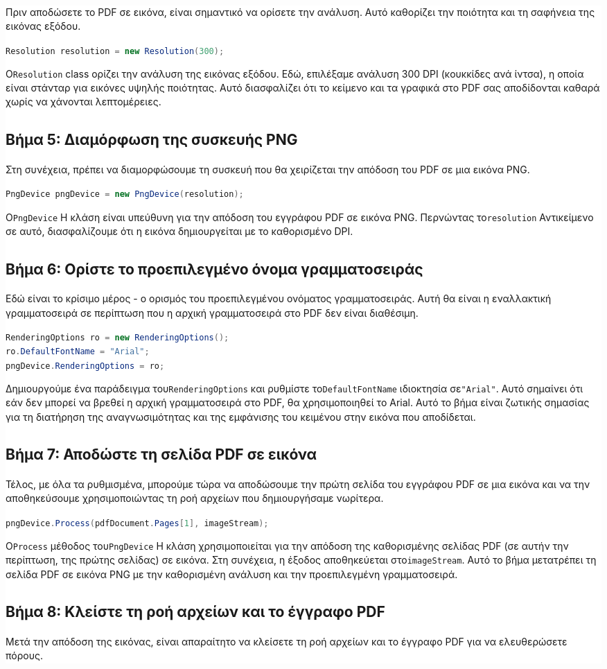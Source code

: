 Πριν αποδώσετε το PDF σε εικόνα, είναι σημαντικό να ορίσετε την ανάλυση. Αυτό καθορίζει την ποιότητα και τη σαφήνεια της εικόνας εξόδου.

```csharp
Resolution resolution = new Resolution(300);
```
 Ο`Resolution` class ορίζει την ανάλυση της εικόνας εξόδου. Εδώ, επιλέξαμε ανάλυση 300 DPI (κουκκίδες ανά ίντσα), η οποία είναι στάνταρ για εικόνες υψηλής ποιότητας. Αυτό διασφαλίζει ότι το κείμενο και τα γραφικά στο PDF σας αποδίδονται καθαρά χωρίς να χάνονται λεπτομέρειες.

## Βήμα 5: Διαμόρφωση της συσκευής PNG

Στη συνέχεια, πρέπει να διαμορφώσουμε τη συσκευή που θα χειρίζεται την απόδοση του PDF σε μια εικόνα PNG.

```csharp
PngDevice pngDevice = new PngDevice(resolution);
```
 Ο`PngDevice` Η κλάση είναι υπεύθυνη για την απόδοση του εγγράφου PDF σε εικόνα PNG. Περνώντας το`resolution` Αντικείμενο σε αυτό, διασφαλίζουμε ότι η εικόνα δημιουργείται με το καθορισμένο DPI.

## Βήμα 6: Ορίστε το προεπιλεγμένο όνομα γραμματοσειράς

Εδώ είναι το κρίσιμο μέρος - ο ορισμός του προεπιλεγμένου ονόματος γραμματοσειράς. Αυτή θα είναι η εναλλακτική γραμματοσειρά σε περίπτωση που η αρχική γραμματοσειρά στο PDF δεν είναι διαθέσιμη.

```csharp
RenderingOptions ro = new RenderingOptions();
ro.DefaultFontName = "Arial";
pngDevice.RenderingOptions = ro;
```
 Δημιουργούμε ένα παράδειγμα του`RenderingOptions` και ρυθμίστε το`DefaultFontName` ιδιοκτησία σε`"Arial"`. Αυτό σημαίνει ότι εάν δεν μπορεί να βρεθεί η αρχική γραμματοσειρά στο PDF, θα χρησιμοποιηθεί το Arial. Αυτό το βήμα είναι ζωτικής σημασίας για τη διατήρηση της αναγνωσιμότητας και της εμφάνισης του κειμένου στην εικόνα που αποδίδεται.

## Βήμα 7: Αποδώστε τη σελίδα PDF σε εικόνα

Τέλος, με όλα τα ρυθμισμένα, μπορούμε τώρα να αποδώσουμε την πρώτη σελίδα του εγγράφου PDF σε μια εικόνα και να την αποθηκεύσουμε χρησιμοποιώντας τη ροή αρχείων που δημιουργήσαμε νωρίτερα.

```csharp
pngDevice.Process(pdfDocument.Pages[1], imageStream);
```
 Ο`Process` μέθοδος του`PngDevice` Η κλάση χρησιμοποιείται για την απόδοση της καθορισμένης σελίδας PDF (σε αυτήν την περίπτωση, της πρώτης σελίδας) σε εικόνα. Στη συνέχεια, η έξοδος αποθηκεύεται στο`imageStream`. Αυτό το βήμα μετατρέπει τη σελίδα PDF σε εικόνα PNG με την καθορισμένη ανάλυση και την προεπιλεγμένη γραμματοσειρά.

## Βήμα 8: Κλείστε τη ροή αρχείων και το έγγραφο PDF

Μετά την απόδοση της εικόνας, είναι απαραίτητο να κλείσετε τη ροή αρχείων και το έγγραφο PDF για να ελευθερώσετε πόρους.
